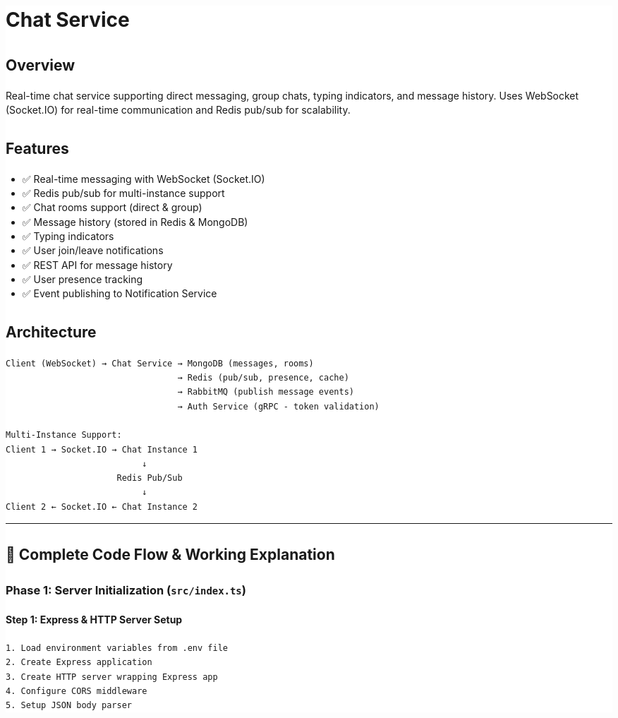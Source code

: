 # Chat Service

## Overview
Real-time chat service supporting direct messaging, group chats, typing indicators, and message history. Uses WebSocket (Socket.IO) for real-time communication and Redis pub/sub for scalability.

## Features

- ✅ Real-time messaging with WebSocket (Socket.IO)
- ✅ Redis pub/sub for multi-instance support
- ✅ Chat rooms support (direct & group)
- ✅ Message history (stored in Redis & MongoDB)
- ✅ Typing indicators
- ✅ User join/leave notifications
- ✅ REST API for message history
- ✅ User presence tracking
- ✅ Event publishing to Notification Service

## Architecture

```
Client (WebSocket) → Chat Service → MongoDB (messages, rooms)
                                  → Redis (pub/sub, presence, cache)
                                  → RabbitMQ (publish message events)
                                  → Auth Service (gRPC - token validation)

Multi-Instance Support:
Client 1 → Socket.IO → Chat Instance 1 
                           ↓
                      Redis Pub/Sub
                           ↓
Client 2 ← Socket.IO ← Chat Instance 2
```

---

## 🔄 Complete Code Flow & Working Explanation

### **Phase 1: Server Initialization** (`src/index.ts`)

#### Step 1: Express & HTTP Server Setup
```
1. Load environment variables from .env file
2. Create Express application
3. Create HTTP server wrapping Express app
4. Configure CORS middleware
5. Setup JSON body parser
```
